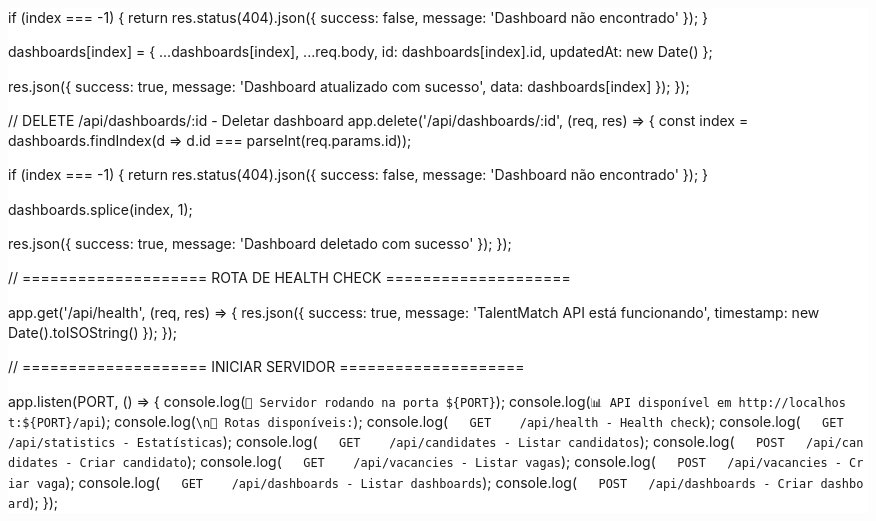   if (index === -1) {
    return res.status(404).json({
      success: false,
      message: 'Dashboard não encontrado'
    });
  }
  
  dashboards[index] = {
    ...dashboards[index],
    ...req.body,
    id: dashboards[index].id,
    updatedAt: new Date()
  };
  
  res.json({
    success: true,
    message: 'Dashboard atualizado com sucesso',
    data: dashboards[index]
  });
});

// DELETE /api/dashboards/:id - Deletar dashboard
app.delete('/api/dashboards/:id', (req, res) => {
  const index = dashboards.findIndex(d => d.id === parseInt(req.params.id));
  
  if (index === -1) {
    return res.status(404).json({
      success: false,
      message: 'Dashboard não encontrado'
    });
  }
  
  dashboards.splice(index, 1);
  
  res.json({
    success: true,
    message: 'Dashboard deletado com sucesso'
  });
});

// ==================== ROTA DE HEALTH CHECK ====================

app.get('/api/health', (req, res) => {
  res.json({
    success: true,
    message: 'TalentMatch API está funcionando',
    timestamp: new Date().toISOString()
  });
});

// ==================== INICIAR SERVIDOR ====================

app.listen(PORT, () => {
  console.log(`🚀 Servidor rodando na porta ${PORT}`);
  console.log(`📊 API disponível em http://localhost:${PORT}/api`);
  console.log(`\n📝 Rotas disponíveis:`);
  console.log(`   GET    /api/health - Health check`);
  console.log(`   GET    /api/statistics - Estatísticas`);
  console.log(`   GET    /api/candidates - Listar candidatos`);
  console.log(`   POST   /api/candidates - Criar candidato`);
  console.log(`   GET    /api/vacancies - Listar vagas`);
  console.log(`   POST   /api/vacancies - Criar vaga`);
  console.log(`   GET    /api/dashboards - Listar dashboards`);
  console.log(`   POST   /api/dashboards - Criar dashboard`);
});
